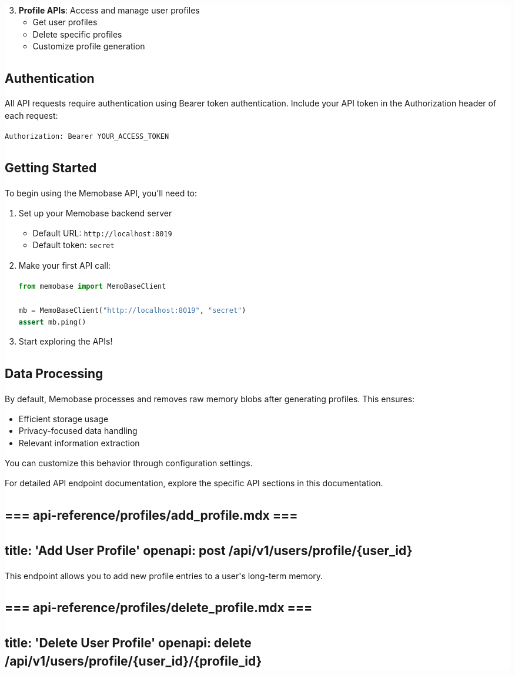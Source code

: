 3. **Profile APIs**: Access and manage user profiles
   - Get user profiles
   - Delete specific profiles
   - Customize profile generation

## Authentication

All API requests require authentication using Bearer token authentication. Include your API token in the Authorization header of each request:

```http
Authorization: Bearer YOUR_ACCESS_TOKEN
```

## Getting Started

To begin using the Memobase API, you'll need to:

1. Set up your Memobase backend server
   - Default URL: `http://localhost:8019`
   - Default token: `secret`

2. Make your first API call:
   ```python
   from memobase import MemoBaseClient
   
   mb = MemoBaseClient("http://localhost:8019", "secret")
   assert mb.ping()
   ```

3. Start exploring the APIs!


## Data Processing

By default, Memobase processes and removes raw memory blobs after generating profiles. This ensures:
- Efficient storage usage
- Privacy-focused data handling
- Relevant information extraction

You can customize this behavior through configuration settings.

For detailed API endpoint documentation, explore the specific API sections in this documentation.


=== api-reference/profiles/add_profile.mdx ===
---
title: 'Add User Profile'
openapi: post /api/v1/users/profile/{user_id}
---
This endpoint allows you to add new profile entries to a user's long-term memory.


=== api-reference/profiles/delete_profile.mdx ===
---
title: 'Delete User Profile'
openapi: delete /api/v1/users/profile/{user_id}/{profile_id}
---

